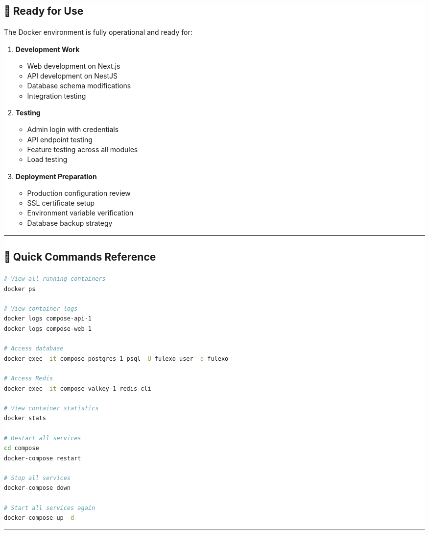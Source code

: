 
## 🎯 Ready for Use

The Docker environment is fully operational and ready for:

1. **Development Work**
   - Web development on Next.js
   - API development on NestJS
   - Database schema modifications
   - Integration testing

2. **Testing**
   - Admin login with credentials
   - API endpoint testing
   - Feature testing across all modules
   - Load testing

3. **Deployment Preparation**
   - Production configuration review
   - SSL certificate setup
   - Environment variable verification
   - Database backup strategy

---

## 📝 Quick Commands Reference

```bash
# View all running containers
docker ps

# View container logs
docker logs compose-api-1
docker logs compose-web-1

# Access database
docker exec -it compose-postgres-1 psql -U fulexo_user -d fulexo

# Access Redis
docker exec -it compose-valkey-1 redis-cli

# View container statistics
docker stats

# Restart all services
cd compose
docker-compose restart

# Stop all services
docker-compose down

# Start all services again
docker-compose up -d
```

---